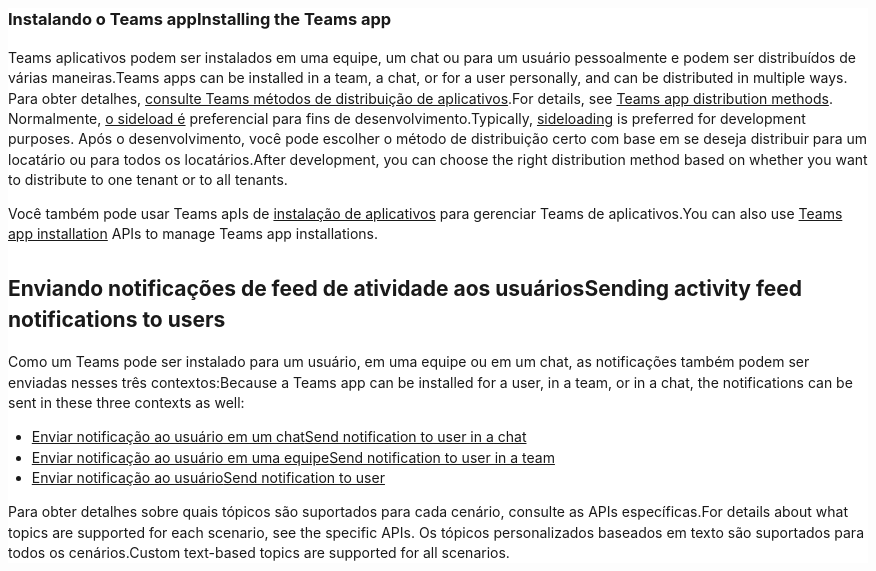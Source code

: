 ### <a name="installing-the-teams-app"></a><span data-ttu-id="15c6f-164">Instalando o Teams app</span><span class="sxs-lookup"><span data-stu-id="15c6f-164">Installing the Teams app</span></span>

<span data-ttu-id="15c6f-165">Teams aplicativos podem ser instalados em uma equipe, um chat ou para um usuário pessoalmente e podem ser distribuídos de várias maneiras.</span><span class="sxs-lookup"><span data-stu-id="15c6f-165">Teams apps can be installed in a team, a chat, or for a user personally, and can be distributed in multiple ways.</span></span> <span data-ttu-id="15c6f-166">Para obter detalhes, [consulte Teams métodos de distribuição de aplicativos](/microsoftteams/platform/concepts/deploy-and-publish/overview).</span><span class="sxs-lookup"><span data-stu-id="15c6f-166">For details, see [Teams app distribution methods](/microsoftteams/platform/concepts/deploy-and-publish/overview).</span></span> <span data-ttu-id="15c6f-167">Normalmente, [o sideload é](/microsoftteams/platform/concepts/deploy-and-publish/apps-upload) preferencial para fins de desenvolvimento.</span><span class="sxs-lookup"><span data-stu-id="15c6f-167">Typically, [sideloading](/microsoftteams/platform/concepts/deploy-and-publish/apps-upload) is preferred for development purposes.</span></span> <span data-ttu-id="15c6f-168">Após o desenvolvimento, você pode escolher o método de distribuição certo com base em se deseja distribuir para um locatário ou para todos os locatários.</span><span class="sxs-lookup"><span data-stu-id="15c6f-168">After development, you can choose the right distribution method based on whether you want to distribute to one tenant or to all tenants.</span></span>

<span data-ttu-id="15c6f-169">Você também pode usar Teams apIs de [instalação de aplicativos](/graph/api/resources/teamsappinstallation?preserve-view=true) para gerenciar Teams de aplicativos.</span><span class="sxs-lookup"><span data-stu-id="15c6f-169">You can also use [Teams app installation](/graph/api/resources/teamsappinstallation?preserve-view=true) APIs to manage Teams app installations.</span></span>

## <a name="sending-activity-feed-notifications-to-users"></a><span data-ttu-id="15c6f-170">Enviando notificações de feed de atividade aos usuários</span><span class="sxs-lookup"><span data-stu-id="15c6f-170">Sending activity feed notifications to users</span></span>

<span data-ttu-id="15c6f-171">Como um Teams pode ser instalado para um usuário, em uma equipe ou em um chat, as notificações também podem ser enviadas nesses três contextos:</span><span class="sxs-lookup"><span data-stu-id="15c6f-171">Because a Teams app can be installed for a user, in a team, or in a chat, the notifications can be sent in these three contexts as well:</span></span>

- [<span data-ttu-id="15c6f-172">Enviar notificação ao usuário em um chat</span><span class="sxs-lookup"><span data-stu-id="15c6f-172">Send notification to user in a chat</span></span>](/graph/api/chat-sendactivitynotification)
- [<span data-ttu-id="15c6f-173">Enviar notificação ao usuário em uma equipe</span><span class="sxs-lookup"><span data-stu-id="15c6f-173">Send notification to user in a team</span></span>](/graph/api/team-sendactivitynotification)
- [<span data-ttu-id="15c6f-174">Enviar notificação ao usuário</span><span class="sxs-lookup"><span data-stu-id="15c6f-174">Send notification to user</span></span>](/graph/api/userteamwork-sendactivitynotification)

<span data-ttu-id="15c6f-175">Para obter detalhes sobre quais tópicos são suportados para cada cenário, consulte as APIs específicas.</span><span class="sxs-lookup"><span data-stu-id="15c6f-175">For details about what topics are supported for each scenario, see the specific APIs.</span></span> <span data-ttu-id="15c6f-176">Os tópicos personalizados baseados em texto são suportados para todos os cenários.</span><span class="sxs-lookup"><span data-stu-id="15c6f-176">Custom text-based topics are supported for all scenarios.</span></span>
